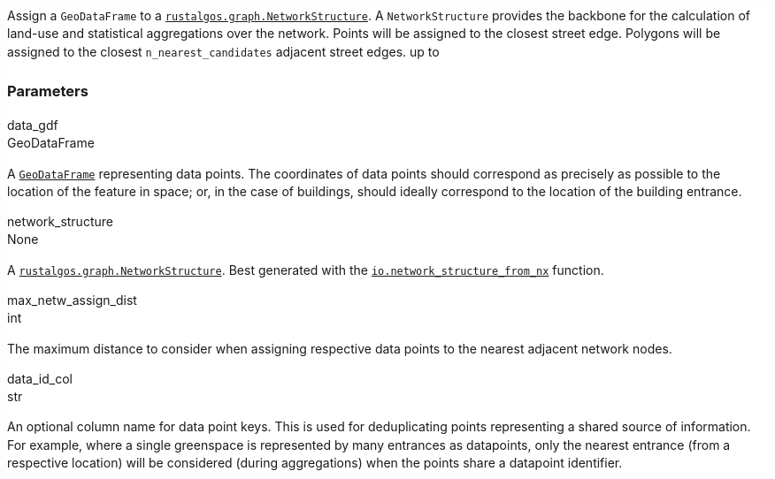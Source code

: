 
 Assign a `GeoDataFrame` to a [`rustalgos.graph.NetworkStructure`](/rustalgos/rustalgos#networkstructure). A `NetworkStructure` provides the backbone for the calculation of land-use and statistical aggregations over the network. Points will be assigned to the closest street edge. Polygons will be assigned to the closest `n_nearest_candidates` adjacent street edges. up to
### Parameters
<div class="param-set">
  <div class="def">
    <div class="name">data_gdf</div>
    <div class="type">GeoDataFrame</div>
  </div>
  <div class="desc">

 A [`GeoDataFrame`](https://geopandas.org/en/stable/docs/user_guide/data_structures.html#geodataframe) representing data points. The coordinates of data points should correspond as precisely as possible to the location of the feature in space; or, in the case of buildings, should ideally correspond to the location of the building entrance.</div>
</div>

<div class="param-set">
  <div class="def">
    <div class="name">network_structure</div>
    <div class="type">None</div>
  </div>
  <div class="desc">

 A [`rustalgos.graph.NetworkStructure`](/rustalgos/rustalgos#networkstructure). Best generated with the [`io.network_structure_from_nx`](/tools/io#network-structure-from-nx) function.</div>
</div>

<div class="param-set">
  <div class="def">
    <div class="name">max_netw_assign_dist</div>
    <div class="type">int</div>
  </div>
  <div class="desc">

 The maximum distance to consider when assigning respective data points to the nearest adjacent network nodes.</div>
</div>

<div class="param-set">
  <div class="def">
    <div class="name">data_id_col</div>
    <div class="type">str</div>
  </div>
  <div class="desc">

 An optional column name for data point keys. This is used for deduplicating points representing a shared source of information. For example, where a single greenspace is represented by many entrances as datapoints, only the nearest entrance (from a respective location) will be considered (during aggregations) when the points share a datapoint identifier.</div>
</div>
